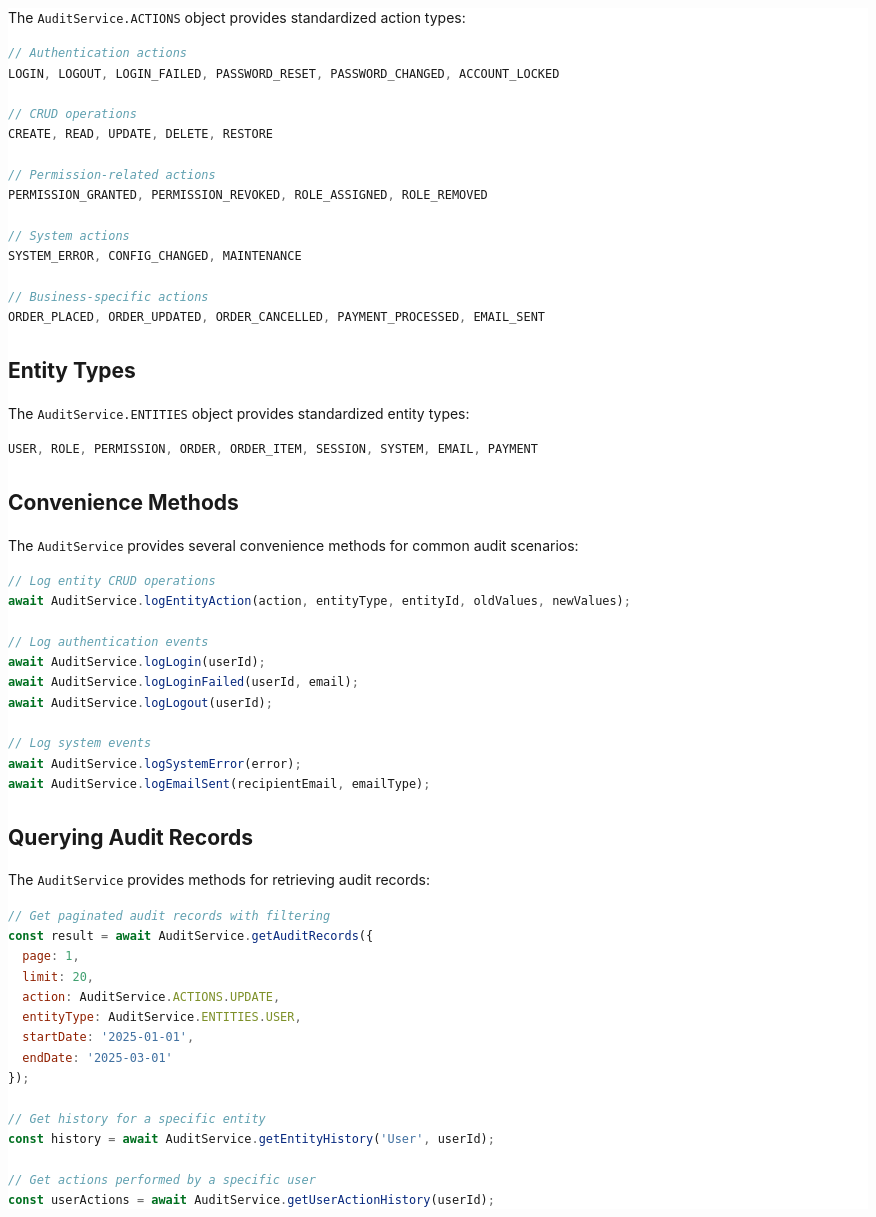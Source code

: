 The `AuditService.ACTIONS` object provides standardized action types:

```javascript
// Authentication actions
LOGIN, LOGOUT, LOGIN_FAILED, PASSWORD_RESET, PASSWORD_CHANGED, ACCOUNT_LOCKED

// CRUD operations
CREATE, READ, UPDATE, DELETE, RESTORE

// Permission-related actions
PERMISSION_GRANTED, PERMISSION_REVOKED, ROLE_ASSIGNED, ROLE_REMOVED

// System actions
SYSTEM_ERROR, CONFIG_CHANGED, MAINTENANCE

// Business-specific actions
ORDER_PLACED, ORDER_UPDATED, ORDER_CANCELLED, PAYMENT_PROCESSED, EMAIL_SENT
```

## Entity Types

The `AuditService.ENTITIES` object provides standardized entity types:

```javascript
USER, ROLE, PERMISSION, ORDER, ORDER_ITEM, SESSION, SYSTEM, EMAIL, PAYMENT
```

## Convenience Methods

The `AuditService` provides several convenience methods for common audit scenarios:

```javascript
// Log entity CRUD operations
await AuditService.logEntityAction(action, entityType, entityId, oldValues, newValues);

// Log authentication events
await AuditService.logLogin(userId);
await AuditService.logLoginFailed(userId, email);
await AuditService.logLogout(userId);

// Log system events
await AuditService.logSystemError(error);
await AuditService.logEmailSent(recipientEmail, emailType);
```

## Querying Audit Records

The `AuditService` provides methods for retrieving audit records:

```javascript
// Get paginated audit records with filtering
const result = await AuditService.getAuditRecords({
  page: 1,
  limit: 20,
  action: AuditService.ACTIONS.UPDATE,
  entityType: AuditService.ENTITIES.USER,
  startDate: '2025-01-01',
  endDate: '2025-03-01'
});

// Get history for a specific entity
const history = await AuditService.getEntityHistory('User', userId);

// Get actions performed by a specific user
const userActions = await AuditService.getUserActionHistory(userId);
```
